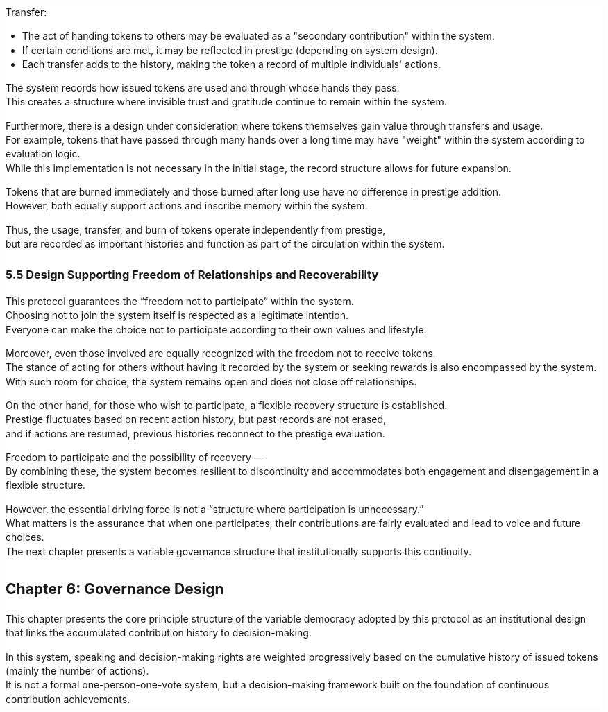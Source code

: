 Transfer:  
- The act of handing tokens to others may be evaluated as a "secondary contribution" within the system.  
- If certain conditions are met, it may be reflected in prestige (depending on system design).  
- Each transfer adds to the history, making the token a record of multiple individuals' actions.  

The system records how issued tokens are used and through whose hands they pass.  
This creates a structure where invisible trust and gratitude continue to remain within the system.  

Furthermore, there is a design under consideration where tokens themselves gain value through transfers and usage.  
For example, tokens that have passed through many hands over a long time may have "weight" within the system according to evaluation logic.  
While this implementation is not necessary in the initial stage, the record structure allows for future expansion.  

Tokens that are burned immediately and those burned after long use have no difference in prestige addition.  
However, both equally support actions and inscribe memory within the system.  

Thus, the usage, transfer, and burn of tokens operate independently from prestige,  
but are recorded as important histories and function as part of the circulation within the system.  

### 5.5 Design Supporting Freedom of Relationships and Recoverability

This protocol guarantees the “freedom not to participate” within the system.  
Choosing not to join the system itself is respected as a legitimate intention.  
Everyone can make the choice not to participate according to their own values and lifestyle.  

Moreover, even those involved are equally recognized with the freedom not to receive tokens.  
The stance of acting for others without having it recorded by the system or seeking rewards is also encompassed by the system.  
With such room for choice, the system remains open and does not close off relationships.  

On the other hand, for those who wish to participate, a flexible recovery structure is established.  
Prestige fluctuates based on recent action history, but past records are not erased,  
and if actions are resumed, previous histories reconnect to the prestige evaluation.  

Freedom to participate and the possibility of recovery —  
By combining these, the system becomes resilient to discontinuity and accommodates both engagement and disengagement in a flexible structure.  

However, the essential driving force is not a “structure where participation is unnecessary.”  
What matters is the assurance that when one participates, their contributions are fairly evaluated and lead to voice and future choices.  
The next chapter presents a variable governance structure that institutionally supports this continuity.  


## Chapter 6: Governance Design

This chapter presents the core principle structure of the variable democracy adopted by this protocol as an institutional design that links the accumulated contribution history to decision-making.

In this system, speaking and decision-making rights are weighted progressively based on the cumulative history of issued tokens (mainly the number of actions).  
It is not a formal one-person-one-vote system, but a decision-making framework built on the foundation of continuous contribution achievements.
